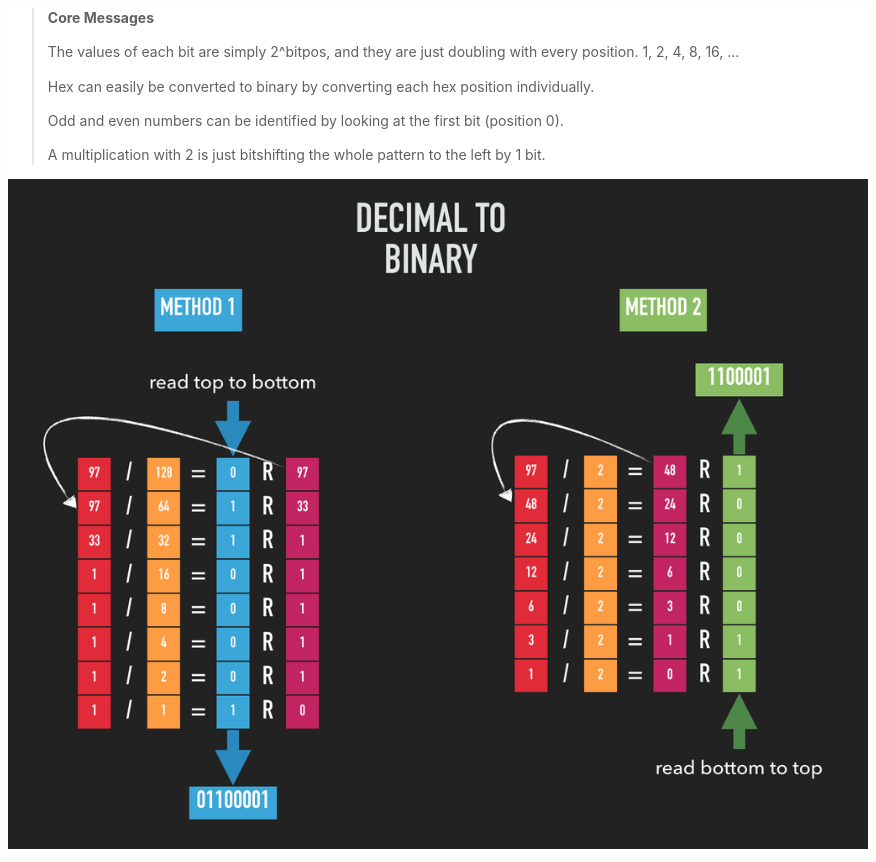 > **Core Messages**
>
> The values of each bit are simply 2^bitpos, and they are just doubling with every position. 1, 2, 4, 8, 16, ...
>
> Hex can easily be converted to binary by converting each hex position individually.
>
> Odd and even numbers can be identified by looking at the first bit (position 0).
>
> A multiplication with 2 is just bitshifting the whole pattern to the left by 1 bit.


![decimal to binary methods](decimal_to_binary.png)
